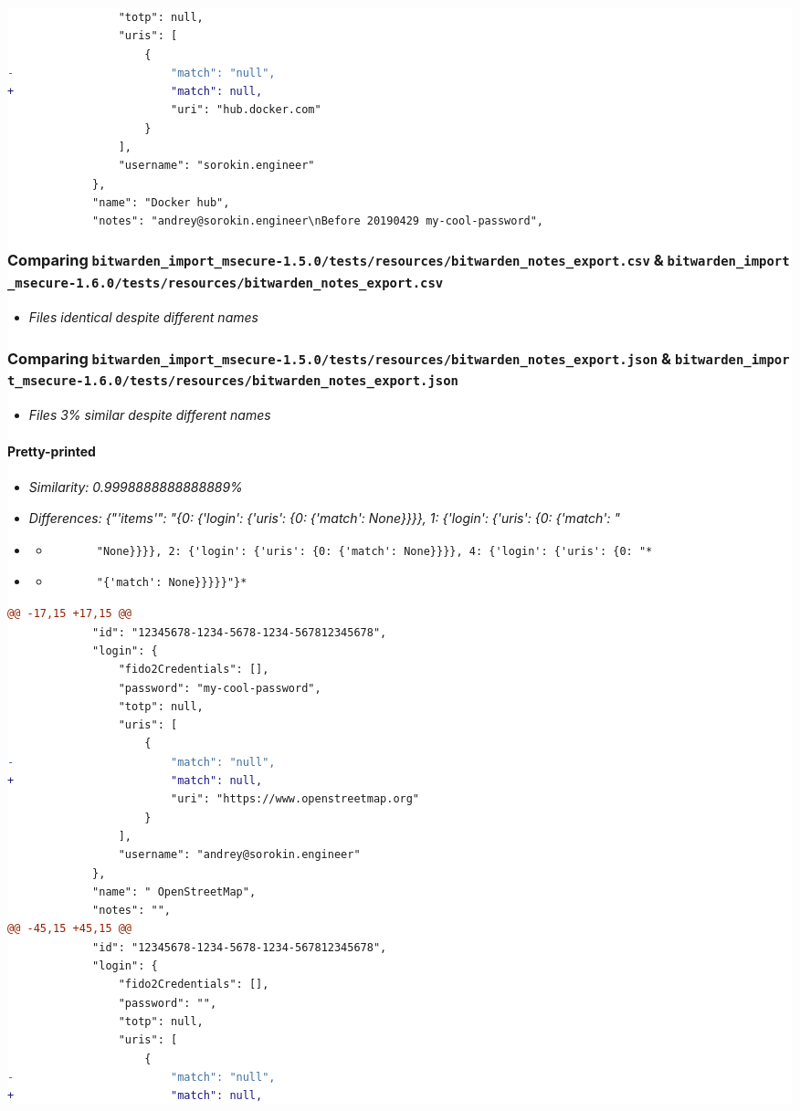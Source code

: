 ```diff
                 "totp": null,
                 "uris": [
                     {
-                        "match": "null",
+                        "match": null,
                         "uri": "hub.docker.com"
                     }
                 ],
                 "username": "sorokin.engineer"
             },
             "name": "Docker hub",
             "notes": "andrey@sorokin.engineer\nBefore 20190429 my-cool-password",
```

### Comparing `bitwarden_import_msecure-1.5.0/tests/resources/bitwarden_notes_export.csv` & `bitwarden_import_msecure-1.6.0/tests/resources/bitwarden_notes_export.csv`

 * *Files identical despite different names*

### Comparing `bitwarden_import_msecure-1.5.0/tests/resources/bitwarden_notes_export.json` & `bitwarden_import_msecure-1.6.0/tests/resources/bitwarden_notes_export.json`

 * *Files 3% similar despite different names*

#### Pretty-printed

 * *Similarity: 0.9998888888888889%*

 * *Differences: {"'items'": "{0: {'login': {'uris': {0: {'match': None}}}}, 1: {'login': {'uris': {0: {'match': "*

 * *            "None}}}}, 2: {'login': {'uris': {0: {'match': None}}}}, 4: {'login': {'uris': {0: "*

 * *            "{'match': None}}}}}"}*

```diff
@@ -17,15 +17,15 @@
             "id": "12345678-1234-5678-1234-567812345678",
             "login": {
                 "fido2Credentials": [],
                 "password": "my-cool-password",
                 "totp": null,
                 "uris": [
                     {
-                        "match": "null",
+                        "match": null,
                         "uri": "https://www.openstreetmap.org"
                     }
                 ],
                 "username": "andrey@sorokin.engineer"
             },
             "name": " OpenStreetMap",
             "notes": "",
@@ -45,15 +45,15 @@
             "id": "12345678-1234-5678-1234-567812345678",
             "login": {
                 "fido2Credentials": [],
                 "password": "",
                 "totp": null,
                 "uris": [
                     {
-                        "match": "null",
+                        "match": null,
```